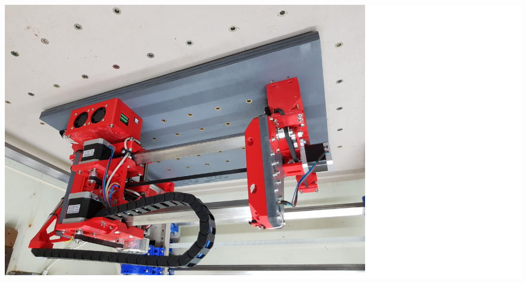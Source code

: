 <img src="https://raw.githubusercontent.com/RootCNC/Root-3-Lite-CNC/master/Media/Docs/Build_Photos/ex_Root-3-Lite-R2Lite-39-1.jpg" width="600">